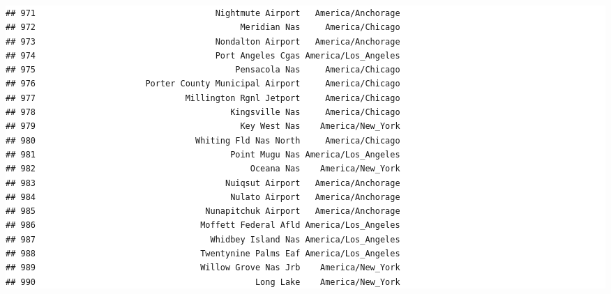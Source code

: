     ## 971                                    Nightmute Airport   America/Anchorage
    ## 972                                         Meridian Nas     America/Chicago
    ## 973                                    Nondalton Airport   America/Anchorage
    ## 974                                    Port Angeles Cgas America/Los_Angeles
    ## 975                                        Pensacola Nas     America/Chicago
    ## 976                      Porter County Municipal Airport     America/Chicago
    ## 977                              Millington Rgnl Jetport     America/Chicago
    ## 978                                       Kingsville Nas     America/Chicago
    ## 979                                         Key West Nas    America/New_York
    ## 980                                Whiting Fld Nas North     America/Chicago
    ## 981                                       Point Mugu Nas America/Los_Angeles
    ## 982                                           Oceana Nas    America/New_York
    ## 983                                      Nuiqsut Airport   America/Anchorage
    ## 984                                       Nulato Airport   America/Anchorage
    ## 985                                  Nunapitchuk Airport   America/Anchorage
    ## 986                                 Moffett Federal Afld America/Los_Angeles
    ## 987                                   Whidbey Island Nas America/Los_Angeles
    ## 988                                 Twentynine Palms Eaf America/Los_Angeles
    ## 989                                 Willow Grove Nas Jrb    America/New_York
    ## 990                                            Long Lake    America/New_York